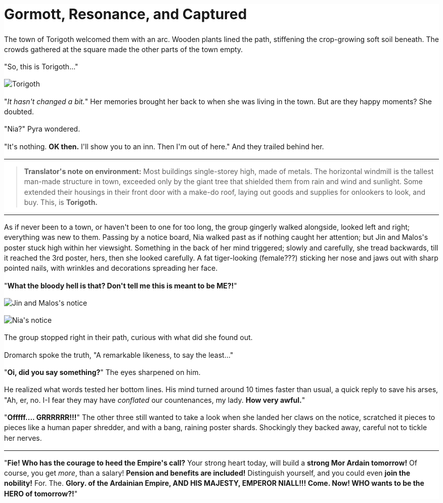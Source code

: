 # Gormott, Resonance, and Captured

The town of Torigoth welcomed them with an arc. Wooden plants lined the path, stiffening the crop-growing soft soil beneath. The crowds gathered at the square made the other parts of the town empty. 

"So, this is Torigoth..."

![Torigoth](images/034_torigoth.jpg)

"_It hasn't changed a bit._" Her memories brought her back to when she was living in the town. But are they happy moments? She doubted. 

"Nia?" Pyra wondered. 

"It's nothing. **OK then.** I'll show you to an inn. Then I'm out of here." And they trailed behind her. 

---

> **Translator's note on environment:** Most buildings single-storey high, made of metals. The horizontal windmill is the tallest man-made structure in town, exceeded only by the giant tree that shielded them from rain and wind and sunlight. Some extended their housings in their front door with a make-do roof, laying out goods and supplies for onlookers to look, and buy. This, is **Torigoth.**

---

As if never been to a town, or haven't been to one for too long, the group gingerly walked alongside, looked left and right; everything was new to them. Passing by a notice board, Nia walked past as if nothing caught her attention; but Jin and Malos's poster stuck high within her viewsight. Something in the back of her mind triggered; slowly and carefully, she tread backwards, till it reached the 3rd poster, hers, then she looked carefully. A fat tiger-looking (female???) sticking her nose and jaws out with sharp pointed nails, with wrinkles and decorations spreading her face. 

"**What the bloody hell is that? Don't tell me this is meant to be ME?!**"

![Jin and Malos's notice](images/036_jin_malos_poster.jpg)

![Nia's notice](images/035_nia_poster.jpg)

The group stopped right in their path, curious with what did she found out. 

Dromarch spoke the truth, "A remarkable likeness, to say the least..."

"**Oi, did you say something?**" The eyes sharpened on him. 

He realized what words tested her bottom lines. His mind turned around 10 times faster than usual, a quick reply to save his arses, "Ah, er, no. I-I fear they may have _conflated_ our countenances, my lady. **How very awful.**"

"**Offfff.... GRRRRRR!!!**" The other three still wanted to take a look when she landed her claws on the notice, scratched it pieces to pieces like a human paper shredder, and with a bang, raining poster shards. Shockingly they backed away, careful not to tickle her nerves. 

---

"**Fie! Who has the courage to heed the Empire's call?** Your strong heart today, will build a **strong Mor Ardain tomorrow!** Of course, you get *more*, than a salary! **Pension and benefits are included!** Distinguish yourself, and you could even **join the nobility!** For. The. **Glory. of the Ardainian Empire, AND HIS MAJESTY, EMPEROR NIALL!!! Come. Now! WHO wants to be the HERO of tomorrow?!**" 
